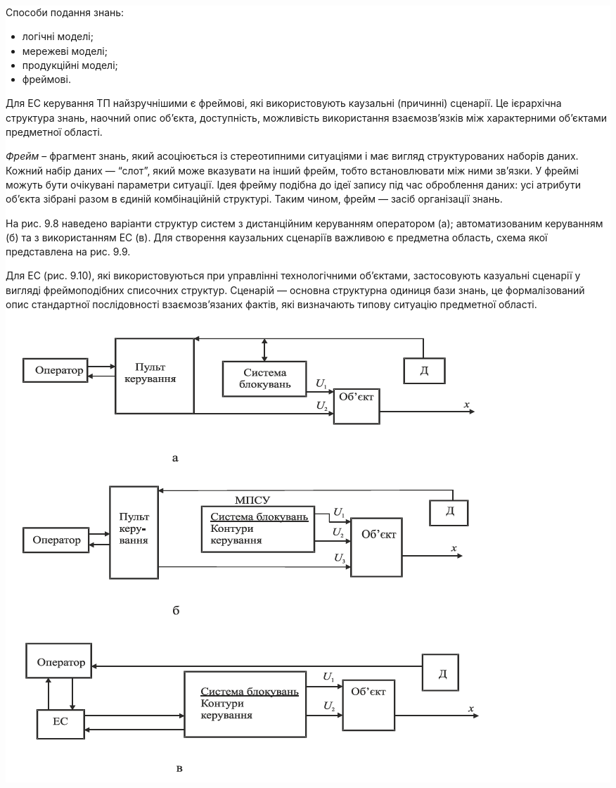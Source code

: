 Способи подання знань:

- логічні моделі;
- мережеві моделі;
- продукційні моделі;
- фреймові.

Для ЕС керування ТП найзручнішими є фреймові, які використовують каузальні (причинні) сценарії. Це ієрархічна структура знань, наочний опис об’єкта, доступність, можливість використання взаємозв’язків між характерними об’єктами предметної області.

*Фрейм* – фрагмент знань, який асоціюється із стереотипними ситуаціями і має вигляд структурованих наборів даних. Кожний набір даних — “слот”, який може вказувати на інший фрейм, тобто встановлювати між ними зв’язки. У фреймі можуть бути очікувані параметри ситуації. Ідея фрейму подібна до ідеї запису під час оброблення даних: усі атрибути об’єкта зібрані разом в єдиній комбінаційній структурі. Таким чином, фрейм  — засіб організації знань.

На рис. 9.8 наведено варіанти структур систем з дистанційним керуванням оператором (а); автоматизованим керуванням (б) та з використанням ЕС (в). Для створення каузальних сценаріїв важливою є предметна область, схема якої представлена на рис. 9.9.

Для ЕС (рис. 9.10), які використовуються при управлінні технологічними об’єктами, застосовують казуальні сценарії у вигляді фреймоподібних списочних структур. Сценарій — основна структурна одиниця бази знань, це формалізований опис стандартної послідовності взаємозв’язаних фактів, які визначають типову ситуацію предметної області. 

![image-20241208144638895](media/image-20241208144638895.png)
